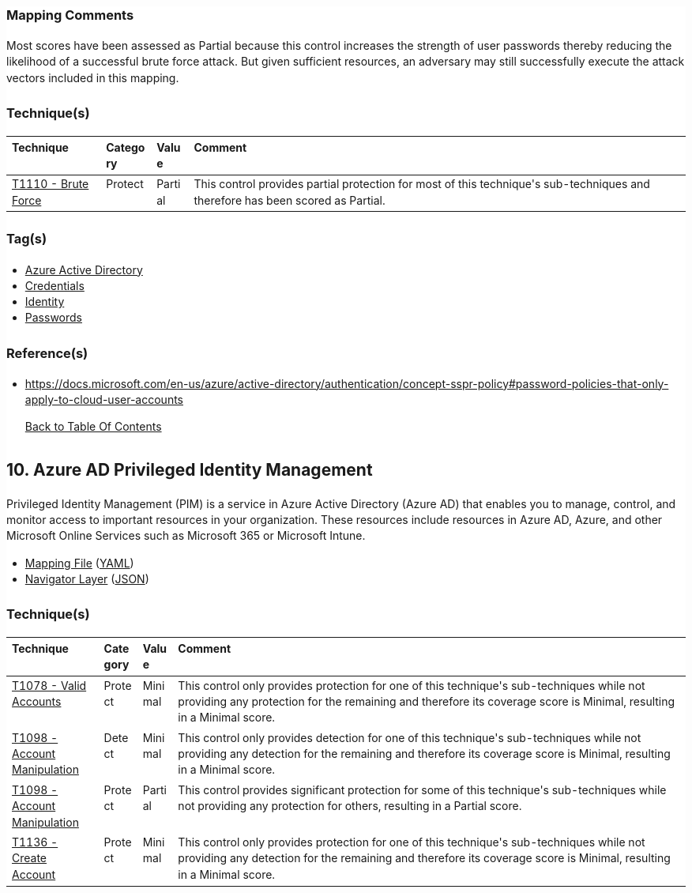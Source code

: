 ### Mapping Comments


Most scores have been assessed as Partial because this control increases the strength of user passwords thereby reducing the likelihood of a successful brute force attack.  But given sufficient resources, an adversary may still successfully execute the attack vectors included  in this mapping.  


### Technique(s)

|Technique|Category|Value|Comment|
| :--- | :--- | :--- | :--- |
|[T1110 - Brute Force](https://attack.mitre.org/techniques/T1110/)|Protect|Partial|This control provides partial protection for most of this technique's sub-techniques and therefore has been scored as Partial.|
  


### Tag(s)
- [Azure Active Directory](#3-azure-active-directory)
- [Credentials](#10-credentials)
- [Identity](#13-identity)
- [Passwords](#18-passwords)
  


### Reference(s)
- <https://docs.microsoft.com/en-us/azure/active-directory/authentication/concept-sspr-policy#password-policies-that-only-apply-to-cloud-user-accounts>
  

  [Back to Table Of Contents](#contents)
## 10. Azure AD Privileged Identity Management


Privileged Identity Management (PIM) is a service in Azure Active Directory (Azure AD) that enables you to manage, control, and monitor access to important resources in your organization. These resources include resources in Azure AD, Azure, and other Microsoft Online Services such as Microsoft 365 or Microsoft Intune.

- [Mapping File](PrivilegedIdentityManagement.yaml) ([YAML](PrivilegedIdentityManagement.yaml))
- [Navigator Layer](layers/PrivilegedIdentityManagement.json) ([JSON](layers/PrivilegedIdentityManagement.json))

### Technique(s)

|Technique|Category|Value|Comment|
| :--- | :--- | :--- | :--- |
|[T1078 - Valid Accounts](https://attack.mitre.org/techniques/T1078/)|Protect|Minimal|This control only provides protection for one of this technique's sub-techniques while not providing any protection for the remaining and therefore its coverage score is Minimal, resulting in a Minimal score.|
|[T1098 - Account Manipulation](https://attack.mitre.org/techniques/T1098/)|Detect|Minimal|This control only provides detection for one of this technique's sub-techniques while not providing any detection for the remaining and therefore its coverage score is Minimal, resulting in a Minimal score.|
|[T1098 - Account Manipulation](https://attack.mitre.org/techniques/T1098/)|Protect|Partial|This control provides significant protection for some of this technique's sub-techniques while not providing any protection for others, resulting in a Partial score.|
|[T1136 - Create Account](https://attack.mitre.org/techniques/T1136/)|Protect|Minimal|This control only provides protection for one of this technique's sub-techniques while not providing any detection for the remaining and therefore its coverage score is Minimal, resulting in a Minimal score.|
  
